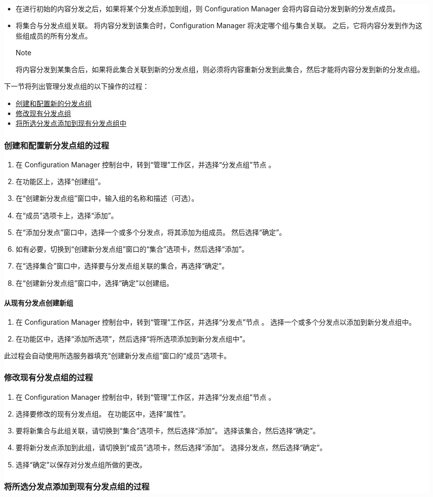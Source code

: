 - 在进行初始的内容分发之后，如果将某个分发点添加到组，则 Configuration Manager 会将内容自动分发到新的分发点成员。  

- 将集合与分发点组关联。 将内容分发到该集合时，Configuration Manager 将决定哪个组与集合关联。 之后，它将内容分发到作为这些组成员的所有分发点。  

    > [!NOTE]  
    > 将内容分发到某集合后，如果将此集合关联到新的分发点组，则必须将内容重新分发到此集合，然后才能将内容分发到新的分发点组。  

下一节将列出管理分发点组的以下操作的过程：  

- [创建和配置新的分发点组](#bkmk_dpgroup-create)
- [修改现有分发点组](#bkmk_dpgroup-modify)
- [将所选分发点添加到现有分发点组中](#bkmk_dpgroup-addexist)

### <a name="procedure-to-create-and-configure-a-new-distribution-point-group"></a><a name="bkmk_dpgroup-create"></a>创建和配置新分发点组的过程  

1. 在 Configuration Manager 控制台中，转到“管理”工作区，并选择“分发点组”节点 。  

2. 在功能区上，选择“创建组”。  

3. 在“创建新分发点组”窗口中，输入组的名称和描述（可选）。  

4. 在“成员”选项卡上，选择“添加”。  

5. 在“添加分发点”窗口中，选择一个或多个分发点，将其添加为组成员。 然后选择“确定”。  

6. 如有必要，切换到“创建新分发点组”窗口的“集合”选项卡，然后选择“添加”。  

7. 在“选择集合”窗口中，选择要与分发点组关联的集合，再选择“确定”。  

8. 在“创建新分发点组”窗口中，选择“确定”以创建组。  

#### <a name="create-a-new-group-from-an-existing-distribution-point"></a>从现有分发点创建新组

1. 在 Configuration Manager 控制台中，转到“管理”工作区，并选择“分发点”节点 。 选择一个或多个分发点以添加到新分发点组中。  

2. 在功能区中，选择“添加所选项”，然后选择“将所选项添加到新分发点组中”。  

此过程会自动使用所选服务器填充“创建新分发点组”窗口的“成员”选项卡。

### <a name="procedure-to-modify-an-existing-distribution-point-group"></a><a name="bkmk_dpgroup-modify"></a>修改现有分发点组的过程  

1. 在 Configuration Manager 控制台中，转到“管理”工作区，并选择“分发点组”节点 。  

2. 选择要修改的现有分发点组。 在功能区中，选择“属性”。  

3. 要将新集合与此组关联，请切换到“集合”选项卡，然后选择“添加”。 选择该集合，然后选择“确定”。  

4. 要将新分发点添加到此组，请切换到“成员”选项卡，然后选择“添加”。 选择分发点，然后选择“确定”。  

5. 选择“确定”以保存对分发点组所做的更改。  

### <a name="procedure-to-add-selected-distribution-points-to-existing-distribution-point-groups"></a><a name="bkmk_dpgroup-addexist"></a>将所选分发点添加到现有分发点组的过程  
